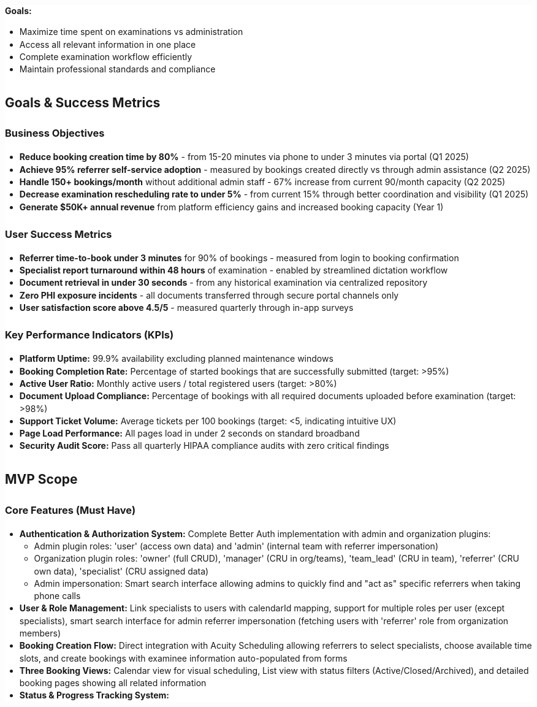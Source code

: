 **Goals:**
- Maximize time spent on examinations vs administration
- Access all relevant information in one place
- Complete examination workflow efficiently
- Maintain professional standards and compliance

## Goals & Success Metrics

### Business Objectives
- **Reduce booking creation time by 80%** - from 15-20 minutes via phone to under 3 minutes via portal (Q1 2025)
- **Achieve 95% referrer self-service adoption** - measured by bookings created directly vs through admin assistance (Q2 2025)
- **Handle 150+ bookings/month** without additional admin staff - 67% increase from current 90/month capacity (Q2 2025)
- **Decrease examination rescheduling rate to under 5%** - from current 15% through better coordination and visibility (Q1 2025)
- **Generate $50K+ annual revenue** from platform efficiency gains and increased booking capacity (Year 1)

### User Success Metrics
- **Referrer time-to-book under 3 minutes** for 90% of bookings - measured from login to booking confirmation
- **Specialist report turnaround within 48 hours** of examination - enabled by streamlined dictation workflow
- **Document retrieval in under 30 seconds** - from any historical examination via centralized repository
- **Zero PHI exposure incidents** - all documents transferred through secure portal channels only
- **User satisfaction score above 4.5/5** - measured quarterly through in-app surveys

### Key Performance Indicators (KPIs)
- **Platform Uptime:** 99.9% availability excluding planned maintenance windows
- **Booking Completion Rate:** Percentage of started bookings that are successfully submitted (target: >95%)
- **Active User Ratio:** Monthly active users / total registered users (target: >80%)
- **Document Upload Compliance:** Percentage of bookings with all required documents uploaded before examination (target: >98%)
- **Support Ticket Volume:** Average tickets per 100 bookings (target: <5, indicating intuitive UX)
- **Page Load Performance:** All pages load in under 2 seconds on standard broadband
- **Security Audit Score:** Pass all quarterly HIPAA compliance audits with zero critical findings

## MVP Scope

### Core Features (Must Have)

- **Authentication & Authorization System:** Complete Better Auth implementation with admin and organization plugins:
  - Admin plugin roles: 'user' (access own data) and 'admin' (internal team with referrer impersonation)
  - Organization plugin roles: 'owner' (full CRUD), 'manager' (CRU in org/teams), 'team_lead' (CRU in team), 'referrer' (CRU own data), 'specialist' (CRU assigned data)
  - Admin impersonation: Smart search interface allowing admins to quickly find and "act as" specific referrers when taking phone calls
- **User & Role Management:** Link specialists to users with calendarId mapping, support for multiple roles per user (except specialists), smart search interface for admin referrer impersonation (fetching users with 'referrer' role from organization members)
- **Booking Creation Flow:** Direct integration with Acuity Scheduling allowing referrers to select specialists, choose available time slots, and create bookings with examinee information auto-populated from forms
- **Three Booking Views:** Calendar view for visual scheduling, List view with status filters (Active/Closed/Archived), and detailed booking pages showing all related information
- **Status & Progress Tracking System:** 